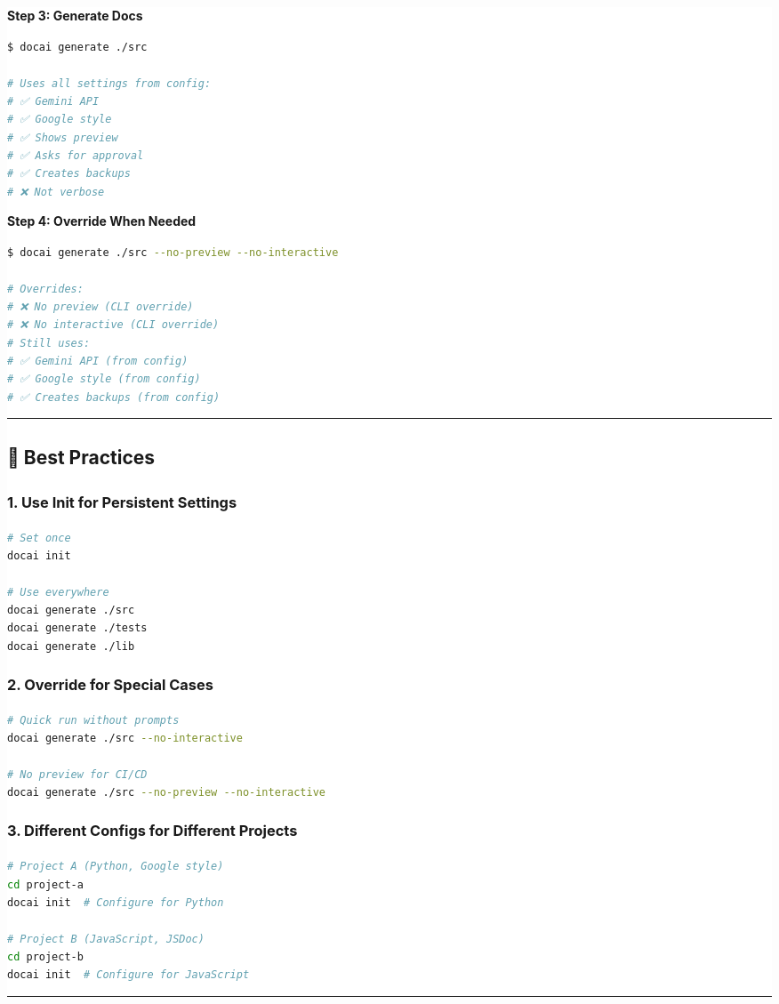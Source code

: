 **Step 3: Generate Docs**
```bash
$ docai generate ./src

# Uses all settings from config:
# ✅ Gemini API
# ✅ Google style
# ✅ Shows preview
# ✅ Asks for approval
# ✅ Creates backups
# ❌ Not verbose
```

**Step 4: Override When Needed**
```bash
$ docai generate ./src --no-preview --no-interactive

# Overrides:
# ❌ No preview (CLI override)
# ❌ No interactive (CLI override)
# Still uses:
# ✅ Gemini API (from config)
# ✅ Google style (from config)
# ✅ Creates backups (from config)
```

---

## 🎯 Best Practices

### 1. **Use Init for Persistent Settings**
```bash
# Set once
docai init

# Use everywhere
docai generate ./src
docai generate ./tests
docai generate ./lib
```

### 2. **Override for Special Cases**
```bash
# Quick run without prompts
docai generate ./src --no-interactive

# No preview for CI/CD
docai generate ./src --no-preview --no-interactive
```

### 3. **Different Configs for Different Projects**
```bash
# Project A (Python, Google style)
cd project-a
docai init  # Configure for Python

# Project B (JavaScript, JSDoc)
cd project-b
docai init  # Configure for JavaScript
```

---